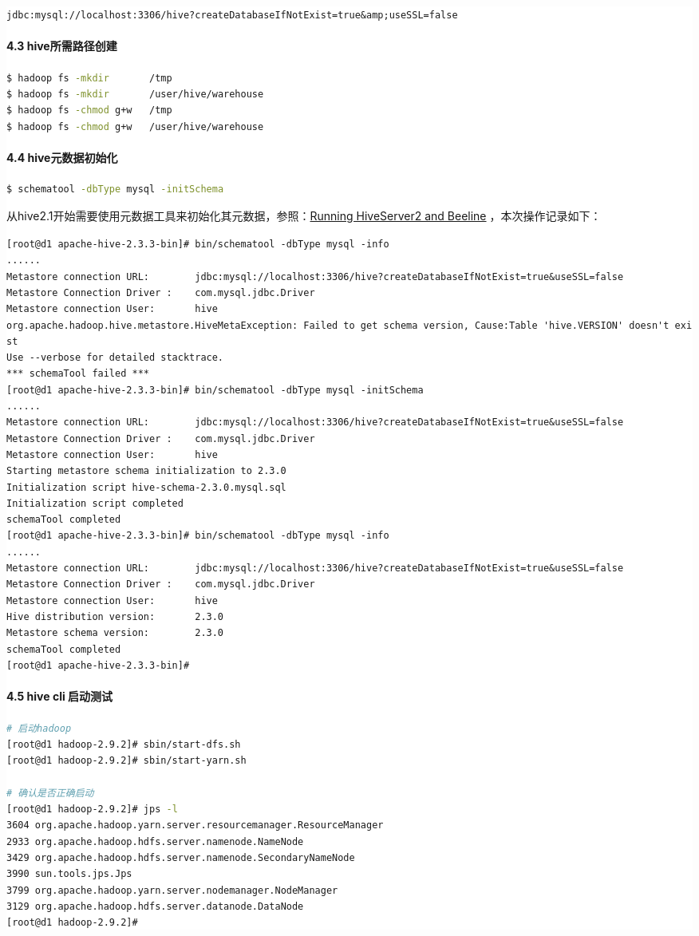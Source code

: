 ```
jdbc:mysql://localhost:3306/hive?createDatabaseIfNotExist=true&amp;useSSL=false
```

#### 4.3 hive所需路径创建
```sh
$ hadoop fs -mkdir       /tmp
$ hadoop fs -mkdir       /user/hive/warehouse
$ hadoop fs -chmod g+w   /tmp
$ hadoop fs -chmod g+w   /user/hive/warehouse
```
#### 4.4 hive元数据初始化
```sh
$ schematool -dbType mysql -initSchema
```
从hive2.1开始需要使用元数据工具来初始化其元数据，参照：[Running HiveServer2 and Beeline](https://cwiki.apache.org/confluence/display/Hive/GettingStarted#GettingStarted-RunningHiveServer2andBeeline.1)
，本次操作记录如下：
```
[root@d1 apache-hive-2.3.3-bin]# bin/schematool -dbType mysql -info
......
Metastore connection URL:        jdbc:mysql://localhost:3306/hive?createDatabaseIfNotExist=true&useSSL=false
Metastore Connection Driver :    com.mysql.jdbc.Driver
Metastore connection User:       hive
org.apache.hadoop.hive.metastore.HiveMetaException: Failed to get schema version, Cause:Table 'hive.VERSION' doesn't exist
Use --verbose for detailed stacktrace.
*** schemaTool failed ***
[root@d1 apache-hive-2.3.3-bin]# bin/schematool -dbType mysql -initSchema
......
Metastore connection URL:        jdbc:mysql://localhost:3306/hive?createDatabaseIfNotExist=true&useSSL=false
Metastore Connection Driver :    com.mysql.jdbc.Driver
Metastore connection User:       hive
Starting metastore schema initialization to 2.3.0
Initialization script hive-schema-2.3.0.mysql.sql
Initialization script completed
schemaTool completed
[root@d1 apache-hive-2.3.3-bin]# bin/schematool -dbType mysql -info      
......
Metastore connection URL:        jdbc:mysql://localhost:3306/hive?createDatabaseIfNotExist=true&useSSL=false
Metastore Connection Driver :    com.mysql.jdbc.Driver
Metastore connection User:       hive
Hive distribution version:       2.3.0
Metastore schema version:        2.3.0
schemaTool completed
[root@d1 apache-hive-2.3.3-bin]#
```
#### 4.5 hive cli 启动测试
```sh
# 启动hadoop
[root@d1 hadoop-2.9.2]# sbin/start-dfs.sh
[root@d1 hadoop-2.9.2]# sbin/start-yarn.sh

# 确认是否正确启动
[root@d1 hadoop-2.9.2]# jps -l
3604 org.apache.hadoop.yarn.server.resourcemanager.ResourceManager
2933 org.apache.hadoop.hdfs.server.namenode.NameNode
3429 org.apache.hadoop.hdfs.server.namenode.SecondaryNameNode
3990 sun.tools.jps.Jps
3799 org.apache.hadoop.yarn.server.nodemanager.NodeManager
3129 org.apache.hadoop.hdfs.server.datanode.DataNode
[root@d1 hadoop-2.9.2]#
```